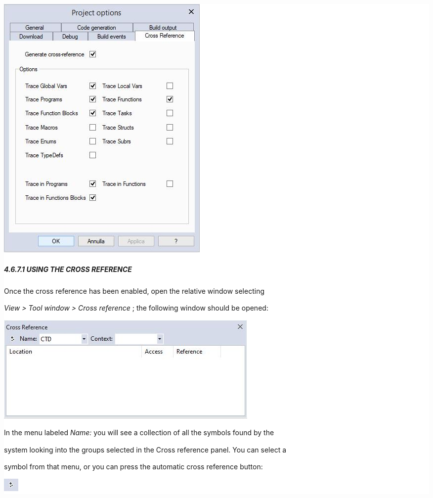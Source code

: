 ![](_images/第34页-52.JPG)

##### 4.6.7.1 USING THE CROSS REFERENCE 

Once the cross reference has been enabled, open the relative window selecting 

*View > Tool window > Cross reference* ; the following window should be opened:

![](_images/第34页-51.JPG)

In the menu labeled *Name:* you will see a collection of all the symbols found by the 

system looking into the groups selected in the Cross reference panel. You can select a 

symbol from that menu, or you can press the automatic cross reference button:

![](_images/第34页-50.JPG)
